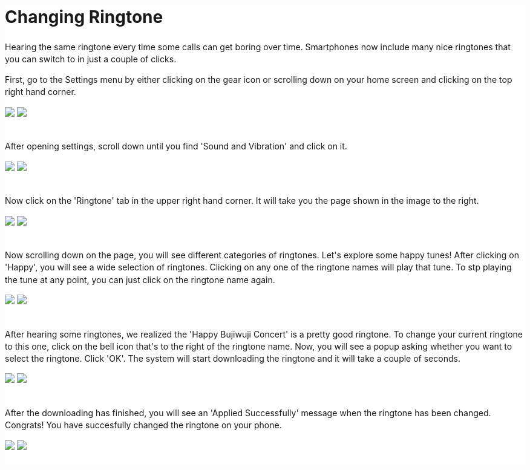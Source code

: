 # Changing Ringtone

Hearing the same ringtone every time some calls can get boring over time. Smartphones now include many nice ringtones that you can switch to in just a couple of clicks.

First, go to the Settings menu by either clicking on the gear icon or scrolling down on your home screen and clicking on the top right hand corner.

<img src="settings_home.jpg" width="300">
<img src="settings_scroll.jpg" width="300">
<br></br>

After opening settings, scroll down until you find 'Sound and Vibration' and click on it.

<img src="settings_start.jpg" width="300">
<img src="sound_and_vibration.jpg" width="300">
<br></br>

Now click on the 'Ringtone' tab in the upper right hand corner. It will take you the page shown in the image to the right.

<img src="click_ringtone.jpg" width="300">
<img src="ringtone_top.jpg" width="300">
<br></br>

Now scrolling down on the page, you will see different categories of ringtones. Let's explore some happy tunes! After clicking on 'Happy', you will see a wide selection of ringtones. Clicking on any one of the ringtone names will play that tune. To stp playing the tune at any point, you can just click on the ringtone name again.

<img src="ringtone_category.jpg" width="300">
<img src="ringtone_options.jpg" width="300">
<br></br>

After hearing some ringtones, we realized the 'Happy Bujiwuji Concert' is a pretty good ringtone. To change your current ringtone to this one, click on the bell icon that's to the right of the ringtone name. Now, you will see a popup asking whether you want to select the ringtone. Click 'OK'. The system will start downloading the ringtone and it will take a couple of seconds.

<img src="click_ok.jpg" width="300">
<img src="downloading_ringtone.jpg" width="300">
<br></br>

After the downloading has finished, you will see an 'Applied Successfully' message when the ringtone has been changed. Congrats! You have succesfully changed the ringtone on your phone.

<img src="ringtone_applied.jpg" width="300">
<img src="ringtone_defaults.jpg" width="300">
<br></br>
